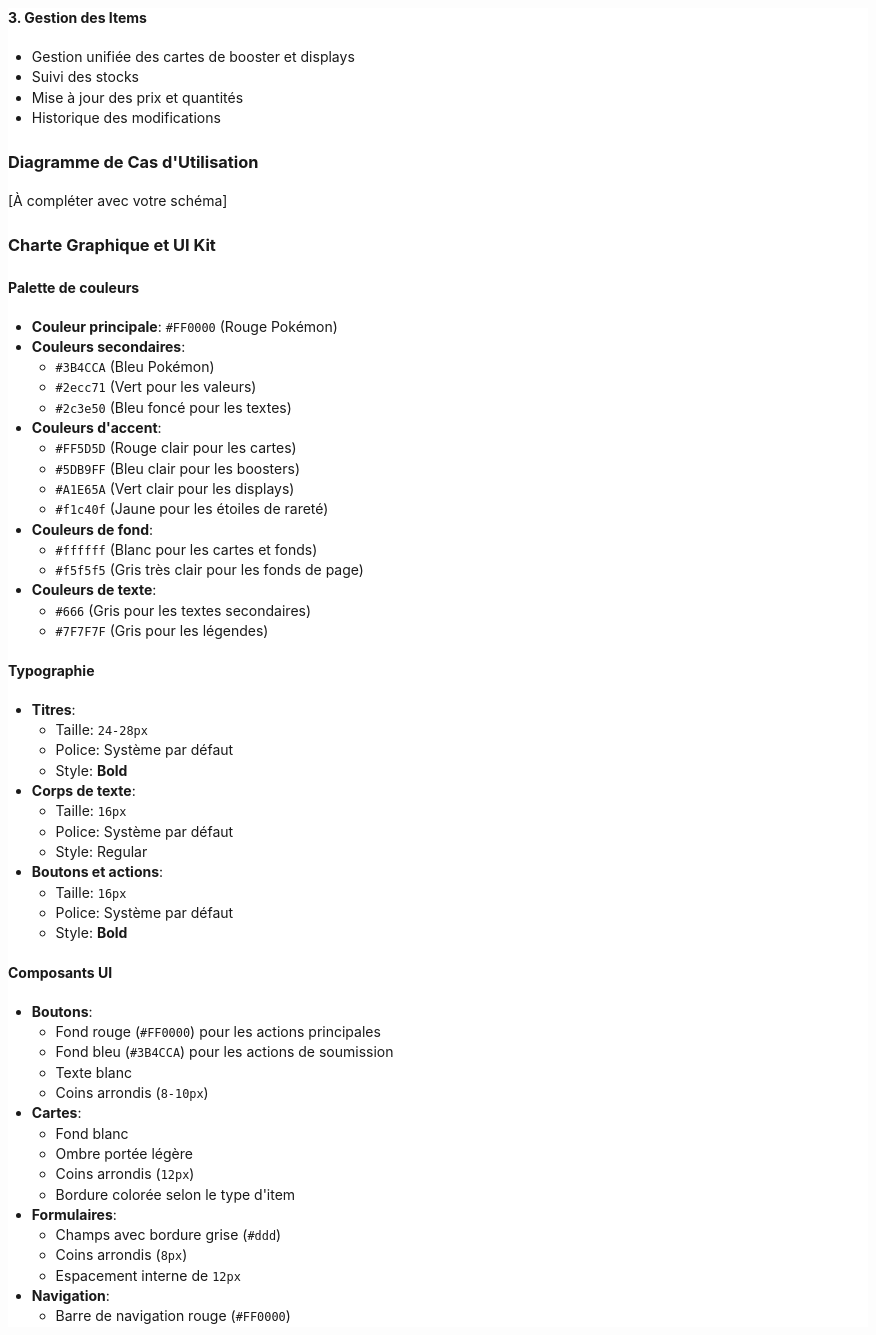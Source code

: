#### 3. **Gestion des Items**

- Gestion unifiée des cartes de booster et displays
- Suivi des stocks
- Mise à jour des prix et quantités
- Historique des modifications

### Diagramme de Cas d'Utilisation

[À compléter avec votre schéma]

### Charte Graphique et UI Kit

#### **Palette de couleurs**

- **Couleur principale**: `#FF0000` (Rouge Pokémon)
- **Couleurs secondaires**:
  - `#3B4CCA` (Bleu Pokémon)
  - `#2ecc71` (Vert pour les valeurs)
  - `#2c3e50` (Bleu foncé pour les textes)
- **Couleurs d'accent**:
  - `#FF5D5D` (Rouge clair pour les cartes)
  - `#5DB9FF` (Bleu clair pour les boosters)
  - `#A1E65A` (Vert clair pour les displays)
  - `#f1c40f` (Jaune pour les étoiles de rareté)
- **Couleurs de fond**:
  - `#ffffff` (Blanc pour les cartes et fonds)
  - `#f5f5f5` (Gris très clair pour les fonds de page)
- **Couleurs de texte**:
  - `#666` (Gris pour les textes secondaires)
  - `#7F7F7F` (Gris pour les légendes)

#### **Typographie**

- **Titres**:
  - Taille: `24-28px`
  - Police: Système par défaut
  - Style: **Bold**
- **Corps de texte**:
  - Taille: `16px`
  - Police: Système par défaut
  - Style: Regular
- **Boutons et actions**:
  - Taille: `16px`
  - Police: Système par défaut
  - Style: **Bold**

#### **Composants UI**

- **Boutons**:
  - Fond rouge (`#FF0000`) pour les actions principales
  - Fond bleu (`#3B4CCA`) pour les actions de soumission
  - Texte blanc
  - Coins arrondis (`8-10px`)
- **Cartes**:
  - Fond blanc
  - Ombre portée légère
  - Coins arrondis (`12px`)
  - Bordure colorée selon le type d'item
- **Formulaires**:
  - Champs avec bordure grise (`#ddd`)
  - Coins arrondis (`8px`)
  - Espacement interne de `12px`
- **Navigation**:
  - Barre de navigation rouge (`#FF0000`)